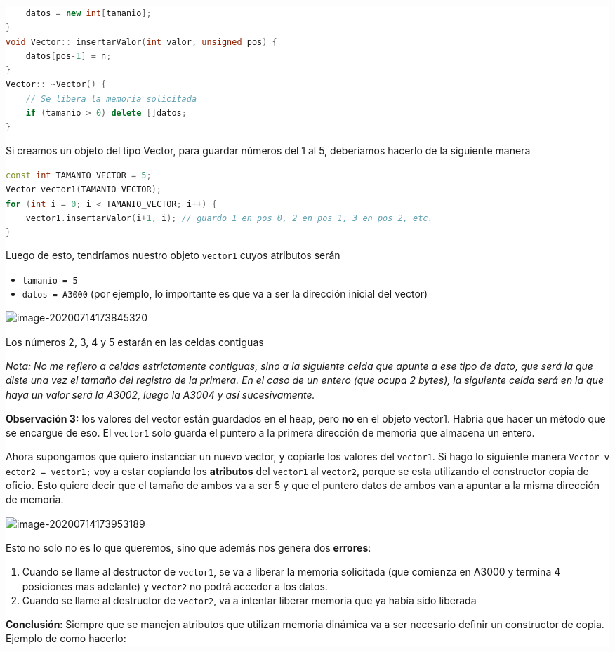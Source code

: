 ```c++
    datos = new int[tamanio]; 
}
void Vector:: insertarValor(int valor, unsigned pos) { 
    datos[pos-1] = n; 
}
Vector:: ~Vector() { 
    // Se libera la memoria solicitada 
    if (tamanio > 0) delete []datos; 
}
```

Si creamos un objeto del tipo Vector, para guardar números del 1 al 5, deberíamos hacerlo de la siguiente manera

```C++
const int TAMANIO_VECTOR = 5;
Vector vector1(TAMANIO_VECTOR);
for (int i = 0; i < TAMANIO_VECTOR; i++) {
    vector1.insertarValor(i+1, i); // guardo 1 en pos 0, 2 en pos 1, 3 en pos 2, etc.
}
```

Luego de esto, tendríamos nuestro objeto `vector1` cuyos atributos serán

- `tamanio = 5`
- `datos = A3000` (por ejemplo, lo importante es que va a ser la dirección inicial del vector)

![image-20200714173845320](https://i.loli.net/2020/07/15/4A6mngblsZDFoSe.png)

Los números 2, 3, 4 y 5 estarán en las celdas contiguas

*Nota: No me refiero a celdas estrictamente contiguas, sino a la siguiente celda que apunte a ese tipo de dato, que será la que diste una vez el tamaño del registro de la primera. En el caso de un entero (que ocupa 2 bytes), la siguiente celda será en la que haya un valor será la A3002, luego la A3004 y así sucesivamente.*

**Observación 3:** los valores del vector están guardados en el heap, pero **no** en el objeto vector1. Habría que hacer un método que se encargue de eso. El `vector1` solo guarda el puntero a la primera dirección de memoria que almacena un entero.

Ahora supongamos que quiero instanciar un nuevo vector, y copiarle los valores del `vector1`. Si hago lo siguiente manera `Vector vector2 = vector1;` voy a estar copiando los **atributos** del `vector1` al `vector2`, porque se esta utilizando el constructor copia de oficio. Esto quiere decir que el tamaño de ambos va a ser 5 y que el puntero datos de ambos van a apuntar a la misma dirección de memoria.

![image-20200714173953189](https://i.loli.net/2020/07/15/jup8iUtFmzWSQ53.png)

Esto no solo no es lo que queremos, sino que además nos genera dos **errores**: 

1. Cuando se llame al destructor de `vector1`, se va a liberar la memoria solicitada (que comienza en A3000 y termina 4 posiciones mas adelante) y `vector2`  no podrá acceder a los datos. 
2. Cuando se llame al destructor de `vector2`, va a intentar liberar memoria que ya había sido liberada

**Conclusión**: Siempre que se manejen atributos que utilizan memoria dinámica va a ser necesario deﬁnir un constructor de copia. Ejemplo de como hacerlo:
